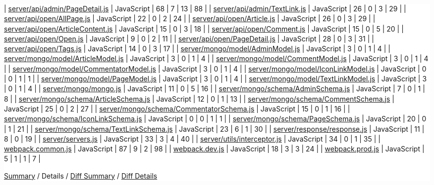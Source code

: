 | [server/api/admin/PageDetail.js](/server/api/admin/PageDetail.js) | JavaScript | 68 | 7 | 13 | 88 |
| [server/api/admin/TextLink.js](/server/api/admin/TextLink.js) | JavaScript | 26 | 0 | 3 | 29 |
| [server/api/open/AllPage.js](/server/api/open/AllPage.js) | JavaScript | 22 | 0 | 2 | 24 |
| [server/api/open/Article.js](/server/api/open/Article.js) | JavaScript | 26 | 0 | 3 | 29 |
| [server/api/open/ArticleContent.js](/server/api/open/ArticleContent.js) | JavaScript | 15 | 0 | 3 | 18 |
| [server/api/open/Comment.js](/server/api/open/Comment.js) | JavaScript | 15 | 0 | 5 | 20 |
| [server/api/open/Open.js](/server/api/open/Open.js) | JavaScript | 9 | 0 | 2 | 11 |
| [server/api/open/PageDetail.js](/server/api/open/PageDetail.js) | JavaScript | 28 | 0 | 3 | 31 |
| [server/api/open/Tags.js](/server/api/open/Tags.js) | JavaScript | 14 | 0 | 3 | 17 |
| [server/mongo/model/AdminModel.js](/server/mongo/model/AdminModel.js) | JavaScript | 3 | 0 | 1 | 4 |
| [server/mongo/model/ArticleModel.js](/server/mongo/model/ArticleModel.js) | JavaScript | 3 | 0 | 1 | 4 |
| [server/mongo/model/CommentModel.js](/server/mongo/model/CommentModel.js) | JavaScript | 3 | 0 | 1 | 4 |
| [server/mongo/model/CommentatorModel.js](/server/mongo/model/CommentatorModel.js) | JavaScript | 3 | 0 | 1 | 4 |
| [server/mongo/model/IconLinkModel.js](/server/mongo/model/IconLinkModel.js) | JavaScript | 0 | 0 | 1 | 1 |
| [server/mongo/model/PageModel.js](/server/mongo/model/PageModel.js) | JavaScript | 3 | 0 | 1 | 4 |
| [server/mongo/model/TextLinkModel.js](/server/mongo/model/TextLinkModel.js) | JavaScript | 3 | 0 | 1 | 4 |
| [server/mongo/mongo.js](/server/mongo/mongo.js) | JavaScript | 11 | 0 | 5 | 16 |
| [server/mongo/schema/AdminSchema.js](/server/mongo/schema/AdminSchema.js) | JavaScript | 7 | 0 | 1 | 8 |
| [server/mongo/schema/ArticleSchema.js](/server/mongo/schema/ArticleSchema.js) | JavaScript | 12 | 0 | 1 | 13 |
| [server/mongo/schema/CommentSchema.js](/server/mongo/schema/CommentSchema.js) | JavaScript | 25 | 0 | 2 | 27 |
| [server/mongo/schema/CommentatorSchema.js](/server/mongo/schema/CommentatorSchema.js) | JavaScript | 15 | 0 | 1 | 16 |
| [server/mongo/schema/IconLinkSchema.js](/server/mongo/schema/IconLinkSchema.js) | JavaScript | 0 | 0 | 1 | 1 |
| [server/mongo/schema/PageSchema.js](/server/mongo/schema/PageSchema.js) | JavaScript | 20 | 0 | 1 | 21 |
| [server/mongo/schema/TextLinkSchema.js](/server/mongo/schema/TextLinkSchema.js) | JavaScript | 23 | 6 | 1 | 30 |
| [server/response/response.js](/server/response/response.js) | JavaScript | 11 | 8 | 0 | 19 |
| [server/servers.js](/server/servers.js) | JavaScript | 33 | 3 | 4 | 40 |
| [server/utils/interceptor.js](/server/utils/interceptor.js) | JavaScript | 34 | 0 | 1 | 35 |
| [webpack.common.js](/webpack.common.js) | JavaScript | 87 | 9 | 2 | 98 |
| [webpack.dev.js](/webpack.dev.js) | JavaScript | 18 | 3 | 3 | 24 |
| [webpack.prod.js](/webpack.prod.js) | JavaScript | 5 | 1 | 1 | 7 |

[Summary](results.md) / Details / [Diff Summary](diff.md) / [Diff Details](diff-details.md)